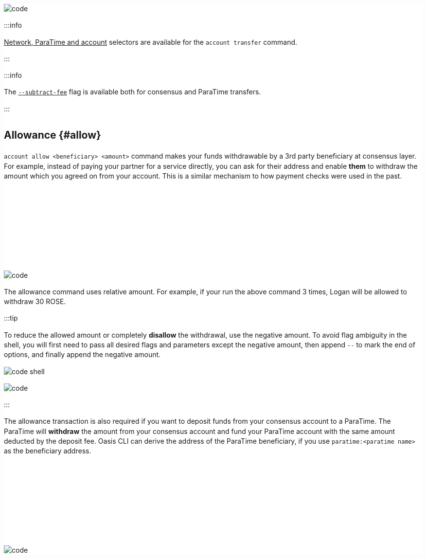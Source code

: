 ![code](../examples/account/transfer-named-no-paratime.y.out)

:::info

[Network, ParaTime and account](#npa) selectors are available for the
`account transfer` command.

:::

:::info

The [`--subtract-fee`](#subtract-fee) flag is available both for consensus
and ParaTime transfers.

:::

## Allowance {#allow}

`account allow <beneficiary> <amount>` command makes your funds withdrawable by
a 3rd party beneficiary at consensus layer. For example, instead of paying your
partner for a service directly, you can ask for their address and enable
**them** to withdraw the amount which you agreed on from your account. This is a
similar mechanism to how payment checks were used in the past.

![code shell](../examples/account/allow.y.in)

![code](../examples/account/allow.y.out)

The allowance command uses relative amount. For example, if your run the
above command 3 times, Logan will be allowed to withdraw 30 ROSE.

:::tip

To reduce the allowed amount or completely **disallow** the withdrawal, use the
negative amount. To avoid flag ambiguity in the shell, you will first need to
pass all desired flags and parameters except the negative amount, then append
`--` to mark the end of options, and finally append the negative amount.

![code shell](../examples/account/allow-negative.in.static)

![code](../examples/account/allow-negative.out.static)

:::

The allowance transaction is also required if you want to deposit funds from
your consensus account to a ParaTime. The ParaTime will **withdraw** the amount
from your consensus account and fund your ParaTime account with the same
amount deducted by the deposit fee. Oasis CLI can derive the address of the
ParaTime beneficiary, if you use `paratime:<paratime name>` as the beneficiary
address.

![code shell](../examples/account/allow-paratime.y.in)

![code](../examples/account/allow-paratime.y.out)
